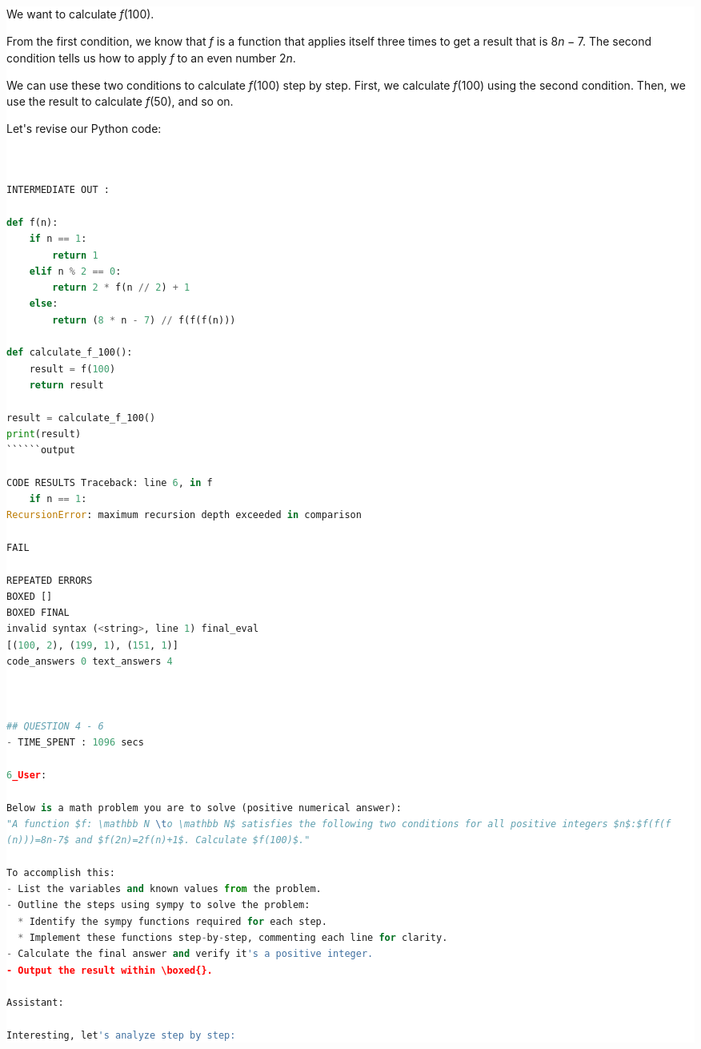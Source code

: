 We want to calculate $f(100)$.

From the first condition, we know that $f$ is a function that applies itself three times to get a result that is $8n-7$. The second condition tells us how to apply $f$ to an even number $2n$.

We can use these two conditions to calculate $f(100)$ step by step. First, we calculate $f(100)$ using the second condition. Then, we use the result to calculate $f(50)$, and so on.

Let's revise our Python code:

```python


INTERMEDIATE OUT :

def f(n):
    if n == 1:
        return 1
    elif n % 2 == 0:
        return 2 * f(n // 2) + 1
    else:
        return (8 * n - 7) // f(f(f(n)))

def calculate_f_100():
    result = f(100)
    return result

result = calculate_f_100()
print(result)
``````output

CODE RESULTS Traceback: line 6, in f
    if n == 1:
RecursionError: maximum recursion depth exceeded in comparison

FAIL

REPEATED ERRORS
BOXED []
BOXED FINAL 
invalid syntax (<string>, line 1) final_eval
[(100, 2), (199, 1), (151, 1)]
code_answers 0 text_answers 4



## QUESTION 4 - 6 
- TIME_SPENT : 1096 secs

6_User:

Below is a math problem you are to solve (positive numerical answer):
"A function $f: \mathbb N \to \mathbb N$ satisfies the following two conditions for all positive integers $n$:$f(f(f(n)))=8n-7$ and $f(2n)=2f(n)+1$. Calculate $f(100)$."

To accomplish this:
- List the variables and known values from the problem.
- Outline the steps using sympy to solve the problem:
  * Identify the sympy functions required for each step.
  * Implement these functions step-by-step, commenting each line for clarity.
- Calculate the final answer and verify it's a positive integer.
- Output the result within \boxed{}.

Assistant:

Interesting, let's analyze step by step:
```